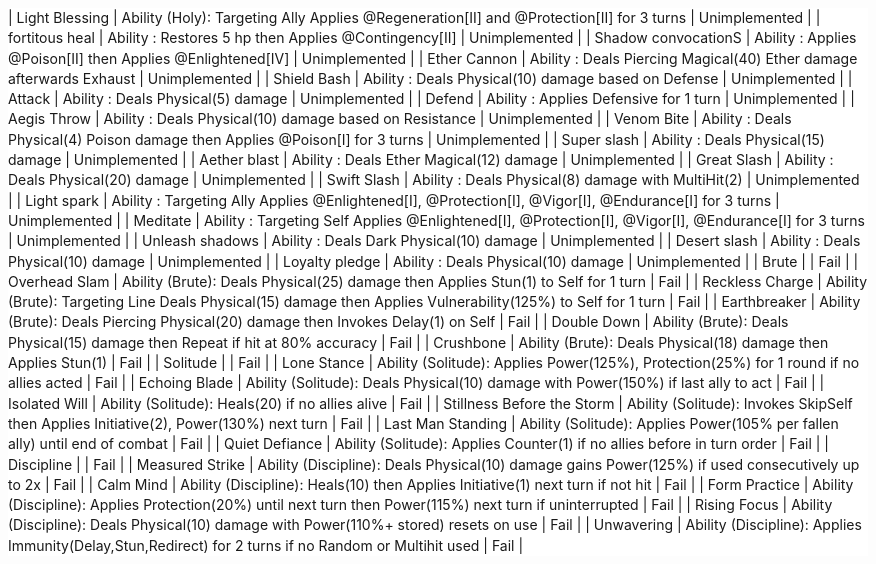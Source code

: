 | Light Blessing | Ability (Holy): Targeting Ally Applies @Regeneration[II] and @Protection[II] for 3 turns | Unimplemented |
| fortitous heal | Ability : Restores 5 hp then Applies @Contingency[II] | Unimplemented |
| Shadow convocationS | Ability : Applies @Poison[II] then Applies @Enlightened[IV] | Unimplemented |
| Ether Cannon | Ability : Deals Piercing Magical(40) Ether damage afterwards Exhaust | Unimplemented |
| Shield Bash | Ability : Deals Physical(10) damage based on Defense | Unimplemented |
| Attack | Ability : Deals Physical(5) damage | Unimplemented |
| Defend | Ability : Applies Defensive for 1 turn | Unimplemented |
| Aegis Throw | Ability : Deals Physical(10) damage based on Resistance | Unimplemented |
| Venom Bite | Ability : Deals Physical(4) Poison damage then Applies @Poison[I] for 3 turns | Unimplemented |
| Super slash | Ability : Deals Physical(15) damage | Unimplemented |
| Aether blast | Ability : Deals Ether Magical(12) damage | Unimplemented |
| Great Slash | Ability : Deals Physical(20) damage | Unimplemented |
| Swift Slash | Ability : Deals Physical(8) damage with MultiHit(2) | Unimplemented |
| Light spark | Ability : Targeting Ally Applies @Enlightened[I], @Protection[I], @Vigor[I], @Endurance[I] for 3 turns | Unimplemented |
| Meditate | Ability : Targeting Self Applies @Enlightened[I], @Protection[I], @Vigor[I], @Endurance[I] for 3 turns | Unimplemented |
| Unleash shadows | Ability : Deals Dark Physical(10) damage | Unimplemented |
| Desert slash | Ability : Deals Physical(10) damage | Unimplemented |
| Loyalty pledge | Ability : Deals Physical(10) damage | Unimplemented |
| Brute |  | Fail |
| Overhead Slam | Ability (Brute): Deals Physical(25) damage then Applies Stun(1) to Self for 1 turn | Fail |
| Reckless Charge | Ability (Brute): Targeting Line Deals Physical(15) damage then Applies Vulnerability(125%) to Self for 1 turn | Fail |
| Earthbreaker | Ability (Brute): Deals Piercing Physical(20) damage then Invokes Delay(1) on Self | Fail |
| Double Down | Ability (Brute): Deals Physical(15) damage then Repeat if hit at 80% accuracy | Fail |
| Crushbone | Ability (Brute): Deals Physical(18) damage then Applies Stun(1) | Fail |
| Solitude |  | Fail |
| Lone Stance | Ability (Solitude): Applies Power(125%), Protection(25%) for 1 round if no allies acted | Fail |
| Echoing Blade | Ability (Solitude): Deals Physical(10) damage with Power(150%) if last ally to act | Fail |
| Isolated Will | Ability (Solitude): Heals(20) if no allies alive | Fail |
| Stillness Before the Storm | Ability (Solitude): Invokes SkipSelf then Applies Initiative(2), Power(130%) next turn | Fail |
| Last Man Standing | Ability (Solitude): Applies Power(105% per fallen ally) until end of combat | Fail |
| Quiet Defiance | Ability (Solitude): Applies Counter(1) if no allies before in turn order | Fail |
| Discipline |  | Fail |
| Measured Strike | Ability (Discipline): Deals Physical(10) damage gains Power(125%) if used consecutively up to 2x | Fail |
| Calm Mind | Ability (Discipline): Heals(10) then Applies Initiative(1) next turn if not hit | Fail |
| Form Practice | Ability (Discipline): Applies Protection(20%) until next turn then Power(115%) next turn if uninterrupted | Fail |
| Rising Focus | Ability (Discipline): Deals Physical(10) damage with Power(110%+ stored) resets on use | Fail |
| Unwavering | Ability (Discipline): Applies Immunity(Delay,Stun,Redirect) for 2 turns if no Random or Multihit used | Fail |